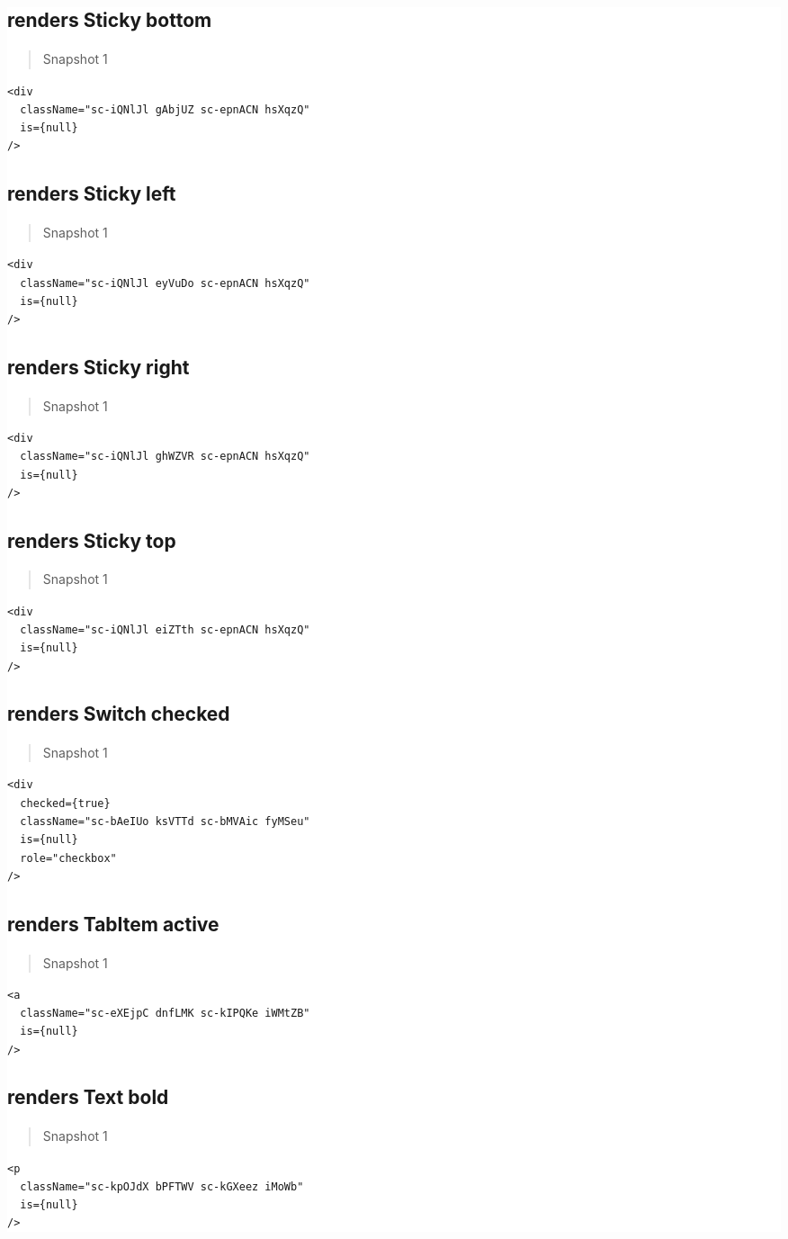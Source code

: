 ## renders Sticky bottom

> Snapshot 1

    <div
      className="sc-iQNlJl gAbjUZ sc-epnACN hsXqzQ"
      is={null}
    />

## renders Sticky left

> Snapshot 1

    <div
      className="sc-iQNlJl eyVuDo sc-epnACN hsXqzQ"
      is={null}
    />

## renders Sticky right

> Snapshot 1

    <div
      className="sc-iQNlJl ghWZVR sc-epnACN hsXqzQ"
      is={null}
    />

## renders Sticky top

> Snapshot 1

    <div
      className="sc-iQNlJl eiZTth sc-epnACN hsXqzQ"
      is={null}
    />

## renders Switch checked

> Snapshot 1

    <div
      checked={true}
      className="sc-bAeIUo ksVTTd sc-bMVAic fyMSeu"
      is={null}
      role="checkbox"
    />

## renders TabItem active

> Snapshot 1

    <a
      className="sc-eXEjpC dnfLMK sc-kIPQKe iWMtZB"
      is={null}
    />

## renders Text bold

> Snapshot 1

    <p
      className="sc-kpOJdX bPFTWV sc-kGXeez iMoWb"
      is={null}
    />
